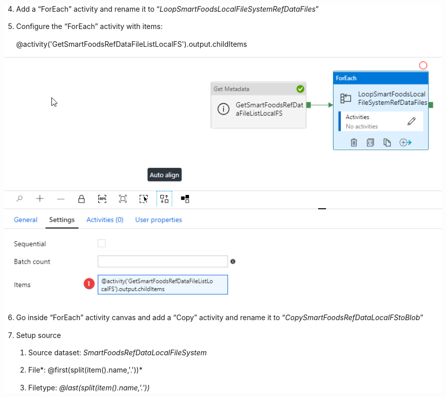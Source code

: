 4.  Add a “ForEach” activity and rename it to
    “*LoopSmartFoodsLocalFileSystemRefDataFiles*”

5.  Configure the “ForEach” activity with items:



    @activity('GetSmartFoodsRefDataFileListLocalFS').output.childItems

![](.//media/image127.png)

6.  Go inside “ForEach” activity canvas and add a “Copy” activity and
    rename it to “*CopySmartFoodsRefDataLocalFStoBlob*”

7.  Setup source
    
    1.  Source dataset: *SmartFoodsRefDataLocalFileSystem*
    
    2.  File*: @first(split(item().name,'.'))*
    
    3.  Filetype: *@last(split(item().name,'.'))*
